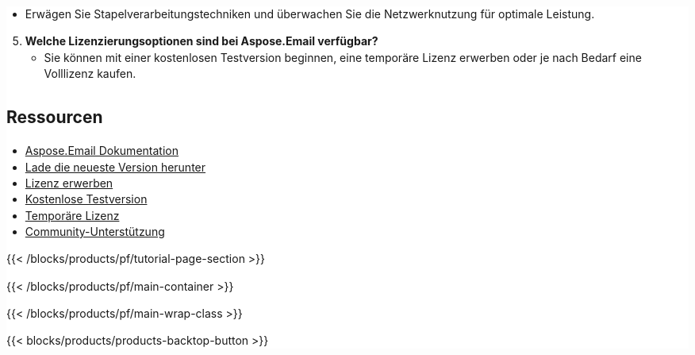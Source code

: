    - Erwägen Sie Stapelverarbeitungstechniken und überwachen Sie die Netzwerknutzung für optimale Leistung.
5. **Welche Lizenzierungsoptionen sind bei Aspose.Email verfügbar?**
   - Sie können mit einer kostenlosen Testversion beginnen, eine temporäre Lizenz erwerben oder je nach Bedarf eine Volllizenz kaufen.
## Ressourcen
- [Aspose.Email Dokumentation](https://reference.aspose.com/email/net/)
- [Lade die neueste Version herunter](https://releases.aspose.com/email/net/)
- [Lizenz erwerben](https://purchase.aspose.com/buy)
- [Kostenlose Testversion](https://releases.aspose.com/email/net/)
- [Temporäre Lizenz](https://purchase.aspose.com/temporary-license/)
- [Community-Unterstützung](https://forum.aspose.com/c/email/10)

{{< /blocks/products/pf/tutorial-page-section >}}

{{< /blocks/products/pf/main-container >}}

{{< /blocks/products/pf/main-wrap-class >}}

{{< blocks/products/products-backtop-button >}}